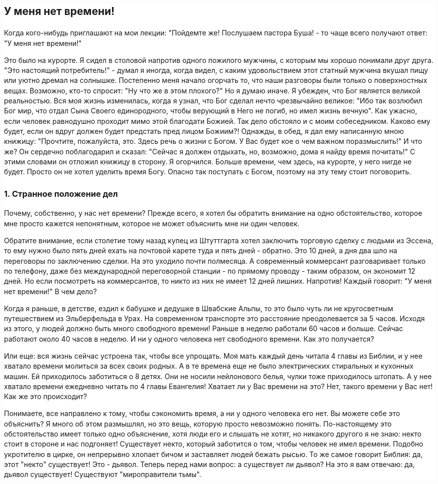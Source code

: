 ## У меня нет времени!

Когда кого-нибудь приглашают на мои лекции: "Пойдемте же! Послушаем пастора Буша! - то чаще всего получают ответ: "У меня нет времени!"

Это было на курорте. Я сидел в столовой напротив одного пожилого мужчины, с которым мы хорошо понимали друг друга. "Это настоящий потребитель!" - думал я иногда, когда видел, с каким удовольствием этот статный мужчина вкушал пищу или уютно дремал на солнышке. Постепенно меня начало огорчать то, что наши разговоры были только о поверхностных вещах. Возможно, кто-то спросит: "Ну что же в этом плохого?" Но я думаю иначе. Я убежден, что Бог является великой реальностью. Вся моя жизнь изменилась, когда я узнал, что Бог сделал нечто чрезвычайно великое: "Ибо так возлюбил Бог мир, что отдал Сына Своего единородного, чтобы верующий в Него не погиб, но имел жизнь вечную". Как ужасно, если человек равнодушно проходит мимо этой благодати Божией. Так дело обстояло и с моим собеседником. Каково ему будет, если он вдруг должен будет предстать пред лицом Божиим?! Однажды, в обед, я дал ему написанную мною книжицу: "Прочтите, пожалуйста, это. Здесь речь о жизни с Богом. У Вас будет кое о чем важном поразмыслить!" И что же? Он сердечно поблагодарил и сказал: "Сейчас я должен отдыхать, но, возможно, дома я найду время почитать!" С этими словами он отложил книжицу в сторону. Я огорчился. Больше времени, чем здесь, на курорте, у него нигде не будет. Просто он не хотел уделить время Богу. Опасно так поступать с Богом, поэтому на эту тему стоит поговорить.

### 1\. Странное положение дел

Почему, собственно, у нас нет времени? Прежде всего, я хотел бы обратить внимание на одно обстоятельство, которое мне просто кажется непонятным, которое не может объяснить мне ни один человек.

Обратите внимание, если столетие тому назад купец из Штуттгарта хотел заключить торговую сделку с людьми из Эссена, то ему нужно было пять дней ехать на почтовой карете туда и пять дней - обратно. Это 10 дней, а дня два шло на переговоры по заключению сделки. На это уходило почти полмесяца. А современный коммерсант разговаривает только по телефону, даже без международной переговорной станции - по прямому проводу - таким образом, он экономит 12 дней. Но если посмотреть на коммерсантов, то никто из них не имеет 12 дней лишних. Напротив! Каждый говорит: "У меня нет времени!" В чем дело?

Когда я раньше, в детстве, ездил к бабушке и дедушке в Швабские Альпы, то это было чуть ли не кругосветным путешествием из Эльберфельда в Урах. На современном транспорте это расстояние преодолевается за 5 часов. Исходя из этого, у людей должно быть много свободного времени! Раньше в неделю работали 60 часов и больше. Сейчас работают около 40 часов в неделю. И ни у одного человека нет свободного времени. Как это получается?

Или еще: вся жизнь сейчас устроена так, чтобы все упрощать. Моя мать каждый день читала 4 главы из Библии, и у нее хватало времени молиться за всех своих родных. А в те времена еще не было электрических стиральных и кухонных машин. Ей приходилось заботиться о 8 детях. Они не носили нейлонового белья, чулки тоже приходилось штопать. А у нее хватало времени ежедневно читать по 4 главы Евангелия! Хватает ли у Вас времени на это? Нет, такого времени у Вас нет! Как же это происходит?

Понимаете, все направлено к тому, чтобы сэкономить время, а ни у одного человека его нет. Вы можете себе это объяснить? Я много об этом размышлял, но это вещь, которую просто невозможно понять. По-настоящему это обстоятельство имеет только одно объяснение, хотя люди его и слышать не хотят, но никакого другого я не знаю: некто стоит в стороне и нас подгоняет! Существует некто, который заботится о том, чтобы человек не имел времени. Подобно укротителю в цирке, он непрерывно хлопает бичом и заставляет людей бежать рысью. То же самое говорит Библия: да, этот "некто" существует! Это - дьявол. Теперь перед нами вопрос: а существует ли дьявол? На это я вам отвечаю: да, дьявол существует! Существуют "мироправители тьмы".
